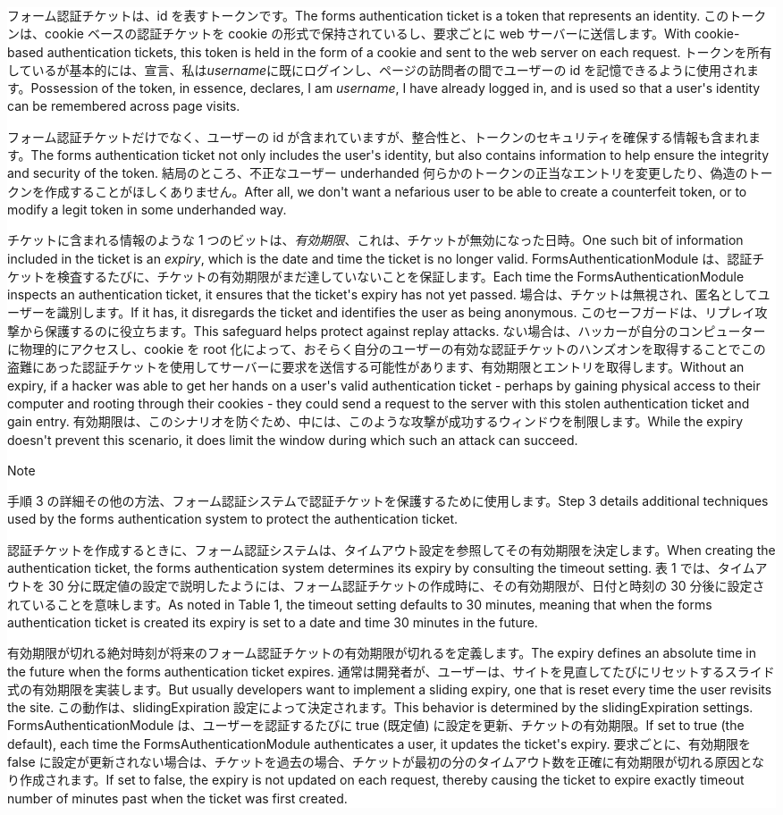 <span data-ttu-id="35aae-175">フォーム認証チケットは、id を表すトークンです。</span><span class="sxs-lookup"><span data-stu-id="35aae-175">The forms authentication ticket is a token that represents an identity.</span></span> <span data-ttu-id="35aae-176">このトークンは、cookie ベースの認証チケットを cookie の形式で保持されているし、要求ごとに web サーバーに送信します。</span><span class="sxs-lookup"><span data-stu-id="35aae-176">With cookie-based authentication tickets, this token is held in the form of a cookie and sent to the web server on each request.</span></span> <span data-ttu-id="35aae-177">トークンを所有しているが基本的には、宣言、私は*username*に既にログインし、ページの訪問者の間でユーザーの id を記憶できるように使用されます。</span><span class="sxs-lookup"><span data-stu-id="35aae-177">Possession of the token, in essence, declares, I am *username*, I have already logged in, and is used so that a user's identity can be remembered across page visits.</span></span>

<span data-ttu-id="35aae-178">フォーム認証チケットだけでなく、ユーザーの id が含まれていますが、整合性と、トークンのセキュリティを確保する情報も含まれます。</span><span class="sxs-lookup"><span data-stu-id="35aae-178">The forms authentication ticket not only includes the user's identity, but also contains information to help ensure the integrity and security of the token.</span></span> <span data-ttu-id="35aae-179">結局のところ、不正なユーザー underhanded 何らかのトークンの正当なエントリを変更したり、偽造のトークンを作成することがほしくありません。</span><span class="sxs-lookup"><span data-stu-id="35aae-179">After all, we don't want a nefarious user to be able to create a counterfeit token, or to modify a legit token in some underhanded way.</span></span>

<span data-ttu-id="35aae-180">チケットに含まれる情報のような 1 つのビットは、*有効期限*、これは、チケットが無効になった日時。</span><span class="sxs-lookup"><span data-stu-id="35aae-180">One such bit of information included in the ticket is an *expiry*, which is the date and time the ticket is no longer valid.</span></span> <span data-ttu-id="35aae-181">FormsAuthenticationModule は、認証チケットを検査するたびに、チケットの有効期限がまだ達していないことを保証します。</span><span class="sxs-lookup"><span data-stu-id="35aae-181">Each time the FormsAuthenticationModule inspects an authentication ticket, it ensures that the ticket's expiry has not yet passed.</span></span> <span data-ttu-id="35aae-182">場合は、チケットは無視され、匿名としてユーザーを識別します。</span><span class="sxs-lookup"><span data-stu-id="35aae-182">If it has, it disregards the ticket and identifies the user as being anonymous.</span></span> <span data-ttu-id="35aae-183">このセーフガードは、リプレイ攻撃から保護するのに役立ちます。</span><span class="sxs-lookup"><span data-stu-id="35aae-183">This safeguard helps protect against replay attacks.</span></span> <span data-ttu-id="35aae-184">ない場合は、ハッカーが自分のコンピューターに物理的にアクセスし、cookie を root 化によって、おそらく自分のユーザーの有効な認証チケットのハンズオンを取得することでこの盗難にあった認証チケットを使用してサーバーに要求を送信する可能性があります、有効期限とエントリを取得します。</span><span class="sxs-lookup"><span data-stu-id="35aae-184">Without an expiry, if a hacker was able to get her hands on a user's valid authentication ticket - perhaps by gaining physical access to their computer and rooting through their cookies - they could send a request to the server with this stolen authentication ticket and gain entry.</span></span> <span data-ttu-id="35aae-185">有効期限は、このシナリオを防ぐため、中には、このような攻撃が成功するウィンドウを制限します。</span><span class="sxs-lookup"><span data-stu-id="35aae-185">While the expiry doesn't prevent this scenario, it does limit the window during which such an attack can succeed.</span></span>

> [!NOTE]
> <span data-ttu-id="35aae-186">手順 3 の詳細その他の方法、フォーム認証システムで認証チケットを保護するために使用します。</span><span class="sxs-lookup"><span data-stu-id="35aae-186">Step 3 details additional techniques used by the forms authentication system to protect the authentication ticket.</span></span>

<span data-ttu-id="35aae-187">認証チケットを作成するときに、フォーム認証システムは、タイムアウト設定を参照してその有効期限を決定します。</span><span class="sxs-lookup"><span data-stu-id="35aae-187">When creating the authentication ticket, the forms authentication system determines its expiry by consulting the timeout setting.</span></span> <span data-ttu-id="35aae-188">表 1 では、タイムアウトを 30 分に既定値の設定で説明したようには、フォーム認証チケットの作成時に、その有効期限が、日付と時刻の 30 分後に設定されていることを意味します。</span><span class="sxs-lookup"><span data-stu-id="35aae-188">As noted in Table 1, the timeout setting defaults to 30 minutes, meaning that when the forms authentication ticket is created its expiry is set to a date and time 30 minutes in the future.</span></span>

<span data-ttu-id="35aae-189">有効期限が切れる絶対時刻が将来のフォーム認証チケットの有効期限が切れるを定義します。</span><span class="sxs-lookup"><span data-stu-id="35aae-189">The expiry defines an absolute time in the future when the forms authentication ticket expires.</span></span> <span data-ttu-id="35aae-190">通常は開発者が、ユーザーは、サイトを見直してたびにリセットするスライド式の有効期限を実装します。</span><span class="sxs-lookup"><span data-stu-id="35aae-190">But usually developers want to implement a sliding expiry, one that is reset every time the user revisits the site.</span></span> <span data-ttu-id="35aae-191">この動作は、slidingExpiration 設定によって決定されます。</span><span class="sxs-lookup"><span data-stu-id="35aae-191">This behavior is determined by the slidingExpiration settings.</span></span> <span data-ttu-id="35aae-192">FormsAuthenticationModule は、ユーザーを認証するたびに true (既定値) に設定を更新、チケットの有効期限。</span><span class="sxs-lookup"><span data-stu-id="35aae-192">If set to true (the default), each time the FormsAuthenticationModule authenticates a user, it updates the ticket's expiry.</span></span> <span data-ttu-id="35aae-193">要求ごとに、有効期限を false に設定が更新されない場合は、チケットを過去の場合、チケットが最初の分のタイムアウト数を正確に有効期限が切れる原因となり作成されます。</span><span class="sxs-lookup"><span data-stu-id="35aae-193">If set to false, the expiry is not updated on each request, thereby causing the ticket to expire exactly timeout number of minutes past when the ticket was first created.</span></span>
